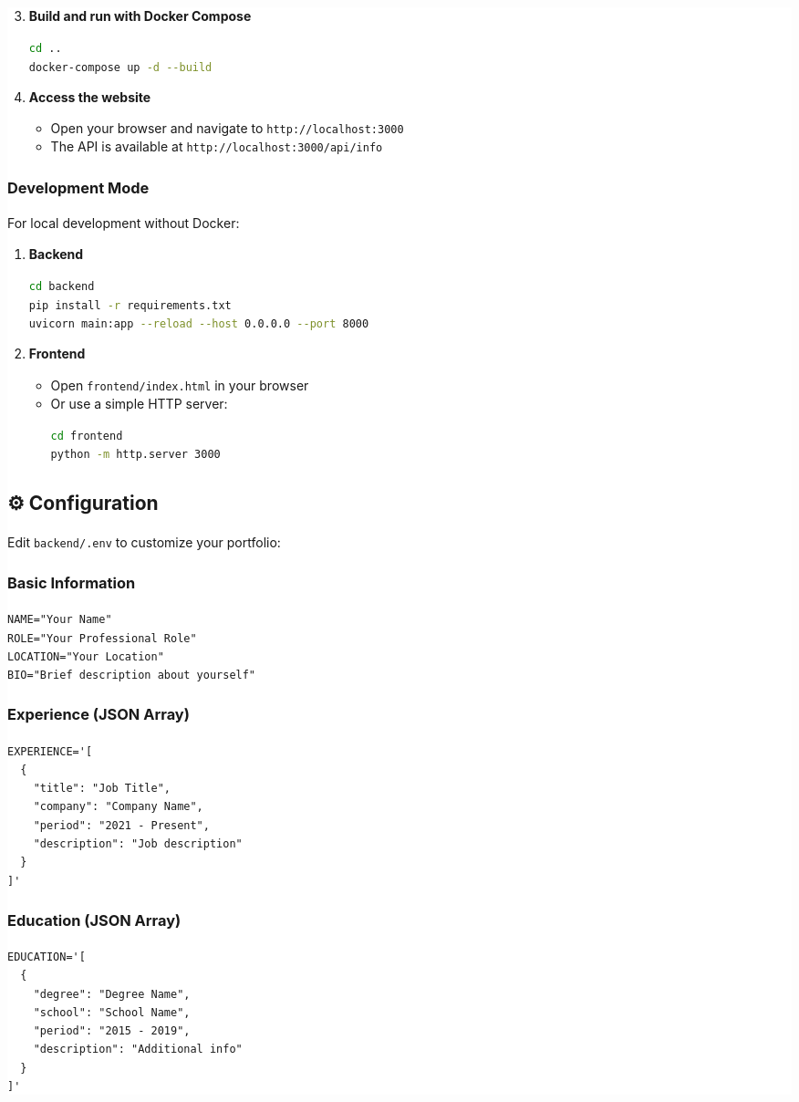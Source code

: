 3. **Build and run with Docker Compose**
   ```bash
   cd ..
   docker-compose up -d --build
   ```

4. **Access the website**
   - Open your browser and navigate to `http://localhost:3000`
   - The API is available at `http://localhost:3000/api/info`

### Development Mode

For local development without Docker:

1. **Backend**
   ```bash
   cd backend
   pip install -r requirements.txt
   uvicorn main:app --reload --host 0.0.0.0 --port 8000
   ```

2. **Frontend**
   - Open `frontend/index.html` in your browser
   - Or use a simple HTTP server:
     ```bash
     cd frontend
     python -m http.server 3000
     ```

## ⚙️ Configuration

Edit `backend/.env` to customize your portfolio:

### Basic Information
```env
NAME="Your Name"
ROLE="Your Professional Role"
LOCATION="Your Location"
BIO="Brief description about yourself"
```

### Experience (JSON Array)
```env
EXPERIENCE='[
  {
    "title": "Job Title",
    "company": "Company Name",
    "period": "2021 - Present",
    "description": "Job description"
  }
]'
```

### Education (JSON Array)
```env
EDUCATION='[
  {
    "degree": "Degree Name",
    "school": "School Name",
    "period": "2015 - 2019",
    "description": "Additional info"
  }
]'
```
